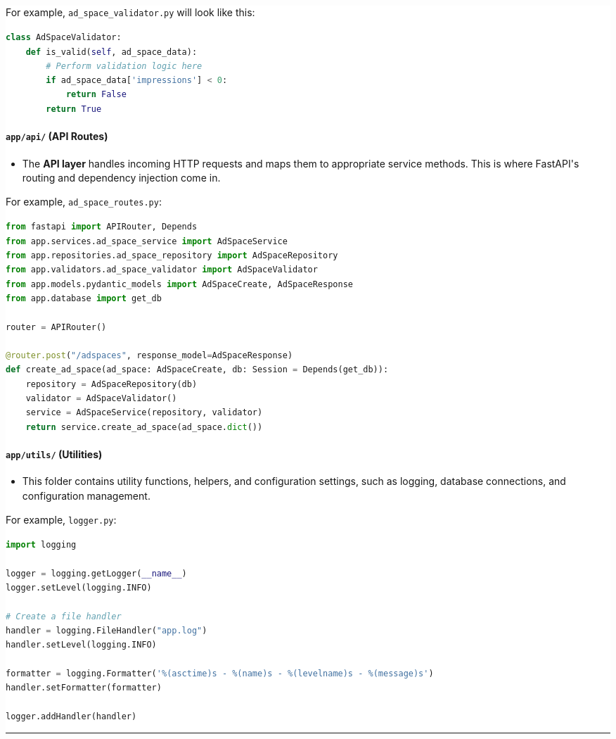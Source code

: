 For example, `ad_space_validator.py` will look like this:

```python
class AdSpaceValidator:
    def is_valid(self, ad_space_data):
        # Perform validation logic here
        if ad_space_data['impressions'] < 0:
            return False
        return True
```

#### `app/api/` (API Routes)
- The **API layer** handles incoming HTTP requests and maps them to appropriate service methods. This is where FastAPI's routing and dependency injection come in.
  
For example, `ad_space_routes.py`:

```python
from fastapi import APIRouter, Depends
from app.services.ad_space_service import AdSpaceService
from app.repositories.ad_space_repository import AdSpaceRepository
from app.validators.ad_space_validator import AdSpaceValidator
from app.models.pydantic_models import AdSpaceCreate, AdSpaceResponse
from app.database import get_db

router = APIRouter()

@router.post("/adspaces", response_model=AdSpaceResponse)
def create_ad_space(ad_space: AdSpaceCreate, db: Session = Depends(get_db)):
    repository = AdSpaceRepository(db)
    validator = AdSpaceValidator()
    service = AdSpaceService(repository, validator)
    return service.create_ad_space(ad_space.dict())
```

#### `app/utils/` (Utilities)
- This folder contains utility functions, helpers, and configuration settings, such as logging, database connections, and configuration management.

For example, `logger.py`:

```python
import logging

logger = logging.getLogger(__name__)
logger.setLevel(logging.INFO)

# Create a file handler
handler = logging.FileHandler("app.log")
handler.setLevel(logging.INFO)

formatter = logging.Formatter('%(asctime)s - %(name)s - %(levelname)s - %(message)s')
handler.setFormatter(formatter)

logger.addHandler(handler)
```

---